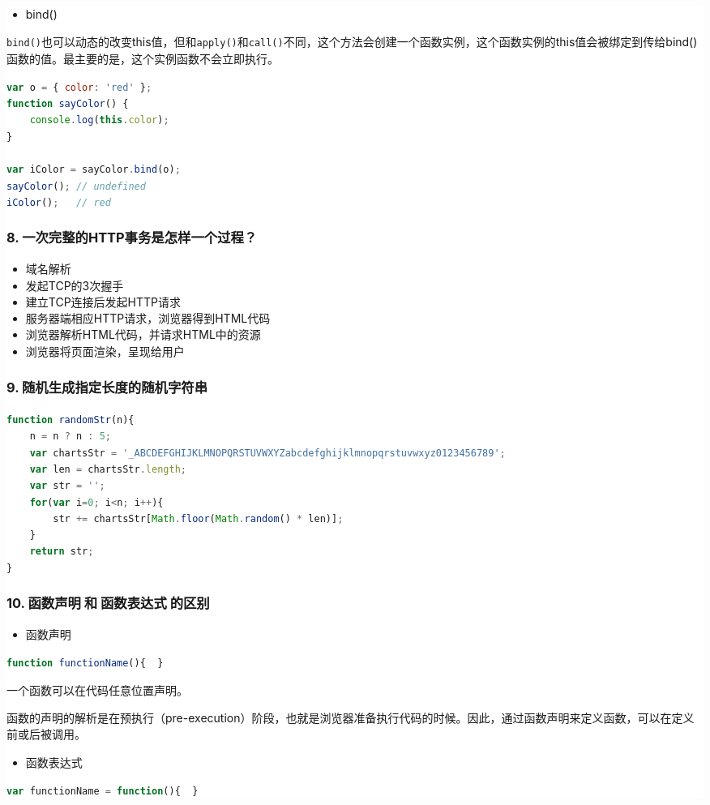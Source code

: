 + bind()

`bind()`也可以动态的改变this值，但和`apply()`和`call()`不同，这个方法会创建一个函数实例，这个函数实例的this值会被绑定到传给bind()函数的值。最主要的是，这个实例函数不会立即执行。

``` javascript
var o = { color: 'red' };
function sayColor() {
    console.log(this.color);
}

var iColor = sayColor.bind(o);
sayColor(); // undefined
iColor();   // red
```

### 8. 一次完整的HTTP事务是怎样一个过程？

+ 域名解析
+ 发起TCP的3次握手
+ 建立TCP连接后发起HTTP请求
+ 服务器端相应HTTP请求，浏览器得到HTML代码
+ 浏览器解析HTML代码，并请求HTML中的资源
+ 浏览器将页面渲染，呈现给用户

### 9. 随机生成指定长度的随机字符串

``` javascript
function randomStr(n){
	n = n ? n : 5;
	var chartsStr = '_ABCDEFGHIJKLMNOPQRSTUVWXYZabcdefghijklmnopqrstuvwxyz0123456789';
    var len = chartsStr.length;
    var str = '';
	for(var i=0; i<n; i++){
		str += chartsStr[Math.floor(Math.random() * len)];
	}
	return str;
}
```

### 10. 函数声明 和 函数表达式 的区别

+ 函数声明

``` javascript
function functionName(){  }
```

一个函数可以在代码任意位置声明。

函数的声明的解析是在预执行（pre-execution）阶段，也就是浏览器准备执行代码的时候。因此，通过函数声明来定义函数，可以在定义前或后被调用。

+ 函数表达式

``` javascript
var functionName = function(){  }  
```
